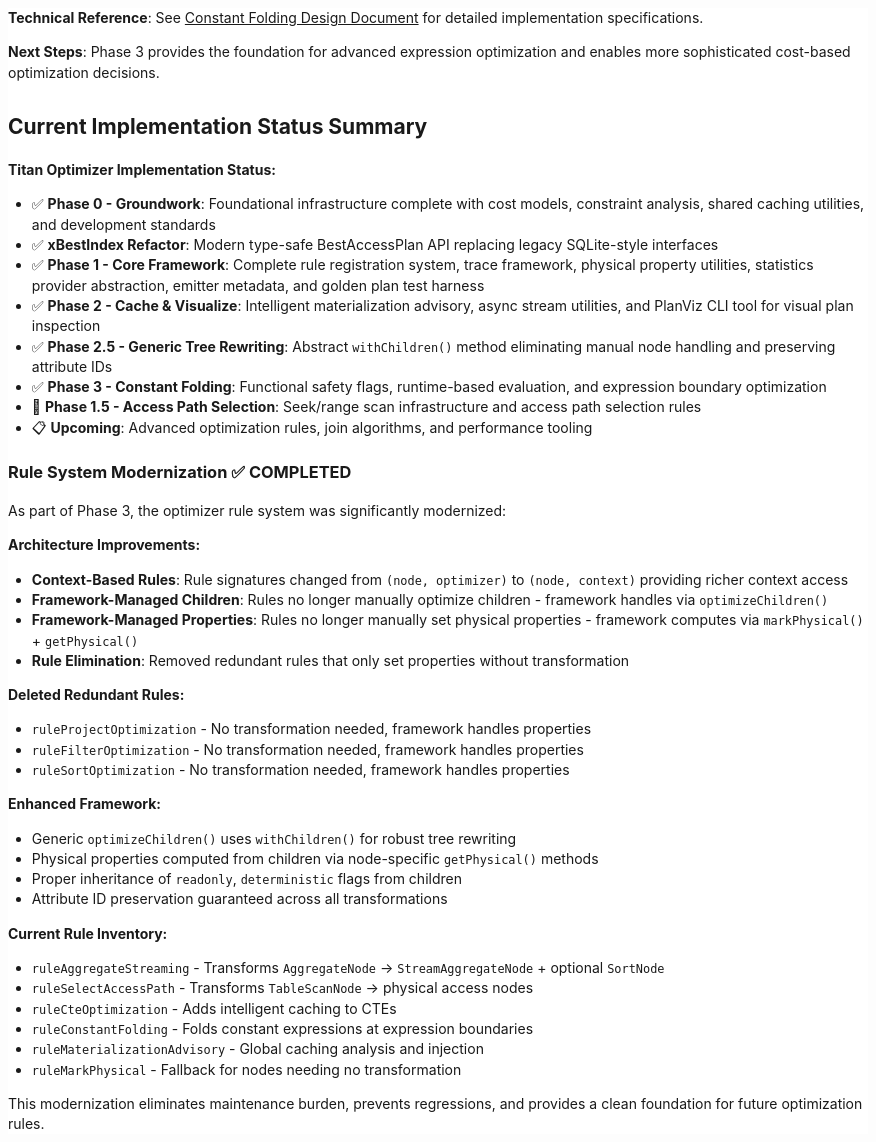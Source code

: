**Technical Reference**: See [Constant Folding Design Document](optimizer-const.md) for detailed implementation specifications.

**Next Steps**: Phase 3 provides the foundation for advanced expression optimization and enables more sophisticated cost-based optimization decisions.

## Current Implementation Status Summary

**Titan Optimizer Implementation Status:**
*   ✅ **Phase 0 - Groundwork**: Foundational infrastructure complete with cost models, constraint analysis, shared caching utilities, and development standards
*   ✅ **xBestIndex Refactor**: Modern type-safe BestAccessPlan API replacing legacy SQLite-style interfaces  
*   ✅ **Phase 1 - Core Framework**: Complete rule registration system, trace framework, physical property utilities, statistics provider abstraction, emitter metadata, and golden plan test harness
*   ✅ **Phase 2 - Cache & Visualize**: Intelligent materialization advisory, async stream utilities, and PlanViz CLI tool for visual plan inspection
*   ✅ **Phase 2.5 - Generic Tree Rewriting**: Abstract `withChildren()` method eliminating manual node handling and preserving attribute IDs
*   ✅ **Phase 3 - Constant Folding**: Functional safety flags, runtime-based evaluation, and expression boundary optimization
*   🔄 **Phase 1.5 - Access Path Selection**: Seek/range scan infrastructure and access path selection rules  
*   📋 **Upcoming**: Advanced optimization rules, join algorithms, and performance tooling

### Rule System Modernization ✅ COMPLETED

As part of Phase 3, the optimizer rule system was significantly modernized:

**Architecture Improvements:**
- **Context-Based Rules**: Rule signatures changed from `(node, optimizer)` to `(node, context)` providing richer context access
- **Framework-Managed Children**: Rules no longer manually optimize children - framework handles via `optimizeChildren()`
- **Framework-Managed Properties**: Rules no longer manually set physical properties - framework computes via `markPhysical()` + `getPhysical()`
- **Rule Elimination**: Removed redundant rules that only set properties without transformation

**Deleted Redundant Rules:**
- `ruleProjectOptimization` - No transformation needed, framework handles properties
- `ruleFilterOptimization` - No transformation needed, framework handles properties  
- `ruleSortOptimization` - No transformation needed, framework handles properties

**Enhanced Framework:**
- Generic `optimizeChildren()` uses `withChildren()` for robust tree rewriting
- Physical properties computed from children via node-specific `getPhysical()` methods
- Proper inheritance of `readonly`, `deterministic` flags from children
- Attribute ID preservation guaranteed across all transformations

**Current Rule Inventory:**
- `ruleAggregateStreaming` - Transforms `AggregateNode` → `StreamAggregateNode` + optional `SortNode`
- `ruleSelectAccessPath` - Transforms `TableScanNode` → physical access nodes
- `ruleCteOptimization` - Adds intelligent caching to CTEs
- `ruleConstantFolding` - Folds constant expressions at expression boundaries
- `ruleMaterializationAdvisory` - Global caching analysis and injection
- `ruleMarkPhysical` - Fallback for nodes needing no transformation

This modernization eliminates maintenance burden, prevents regressions, and provides a clean foundation for future optimization rules.
